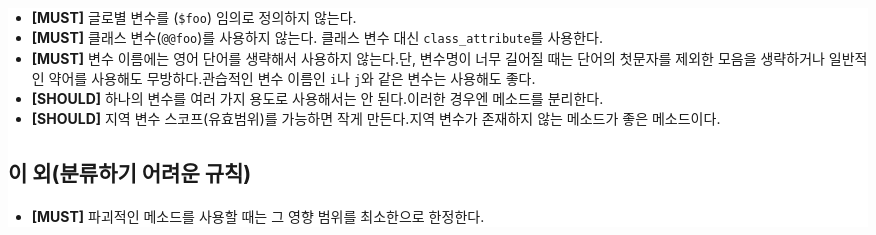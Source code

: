 - **[MUST]** 글로별 변수를 (`$foo`) 임의로 정의하지 않는다.
- **[MUST]** 클래스 변수(`@@foo`)를 사용하지 않는다. 클래스 변수 대신 `class_attribute`를 사용한다.
- **[MUST]** 변수 이름에는 영어 단어를 생략해서 사용하지 않는다.단, 변수명이 너무 길어질 때는 단어의 첫문자를 제외한 모음을 생략하거나 일반적인 약어를 사용해도 무방하다.관습적인 변수 이름인 `i`나 `j`와 같은 변수는 사용해도 좋다.
- **[SHOULD]** 하나의 변수를 여러 가지 용도로 사용해서는 안 된다.이러한 경우엔 메소드를 분리한다.
- **[SHOULD]** 지역 변수 스코프(유효범위)를 가능하면 작게 만든다.지역 변수가 존재하지 않는 메소드가 좋은 메소드이다.

## 이 외(분류하기 어려운 규칙)

- **[MUST]** 파괴적인 메소드를 사용할 때는 그 영향 범위를 최소한으로 한정한다.



[cookpad-style-guide]: https://github.com/cookpad/styleguide
[cookpad-style-guide-kr]: https://github.com/nacyot/styleguide
[nacyot]: http://nacyot.com
[cc-by]: http://creativecommons.org/licenses/by/3.0/